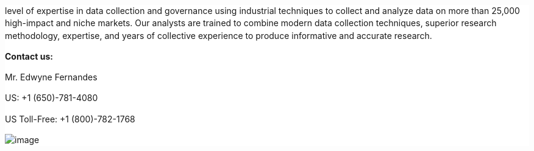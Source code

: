 level of expertise in data collection and governance using industrial techniques to collect and analyze data on more than 25,000 high-impact and niche markets. Our analysts are trained to combine modern data collection techniques, superior research methodology, expertise, and years of collective experience to produce informative and accurate research.</p><p id="" class=""><strong>Contact us:</strong></p><p id="" class="">Mr. Edwyne Fernandes</p><p id="" class="">US: +1 (650)-781-4080</p><p id="" class="">US Toll-Free: +1 (800)-782-1768</p>
![image](https://github.com/user-attachments/assets/094696b5-c78e-4ae4-8020-b9b547a229c9)

